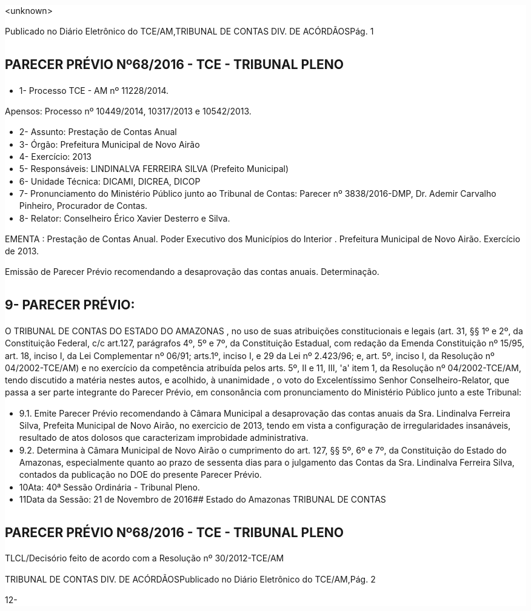 &lt;unknown&gt;

Publicado  no  Diário Eletrônico do TCE/AM,TRIBUNAL DE CONTAS DIV. DE  ACÓRDÃOSPág. 1

## PARECER PRÉVIO Nº68/2016 - TCE - TRIBUNAL PLENO

- 1- Processo TCE - AM nº 11228/2014.

Apensos: Processo nº  10449/2014, 10317/2013 e 10542/2013.

- 2- Assunto: Prestação de Contas Anual
- 3- Órgão: Prefeitura Municipal de Novo Airão
- 4- Exercício: 2013
- 5- Responsáveis: LINDINALVA FERREIRA SILVA (Prefeito Municipal)
- 6- Unidade Técnica: DICAMI, DICREA, DICOP
- 7- Pronunciamento  do Ministério  Público  junto  ao Tribunal  de Contas: Parecer  nº 3838/2016-DMP,  Dr. Ademir Carvalho Pinheiro, Procurador de Contas.
- 8- Relator: Conselheiro Érico Xavier Desterro e Silva.

EMENTA : Prestação de Contas Anual. Poder Executivo  dos  Municípios  do  Interior  .  Prefeitura Municipal de Novo Airão. Exercício de 2013.

Emissão de Parecer Prévio recomendando a desaprovação das contas anuais. Determinação.

## 9- PARECER PRÉVIO:

O TRIBUNAL DE CONTAS DO ESTADO DO AMAZONAS ,  no  uso  de  suas atribuições  constitucionais  e  legais  (art.  31,  §§  1º  e  2º,  da  Constituição  Federal,  c/c art.127,  parágrafos  4º,  5º  e  7º,  da  Constituição  Estadual,  com  redação  da  Emenda Constituição nº 15/95, art. 18, inciso I, da Lei Complementar nº 06/91; arts.1º, inciso I, e 29  da  Lei  nº  2.423/96;  e,  art.  5º,  inciso  I,  da  Resolução  nº  04/2002-TCE/AM)  e  no exercício da competência atribuída pelos arts. 5º, II e 11, III, 'a' item 1, da Resolução nº 04/2002-TCE/AM, tendo discutido a matéria nestes autos, e acolhido, à unanimidade , o voto do Excelentíssimo Senhor Conselheiro-Relator, que passa a ser parte integrante do Parecer Prévio, em consonância com pronunciamento do Ministério Público junto a este Tribunal:

- 9.1. Emite  Parecer  Prévio  recomendando  à  Câmara  Municipal  a desaprovação das contas anuais da Sra. Lindinalva Ferreira Silva, Prefeita  Municipal de  Novo  Airão, no exercicio de 2013, tendo em vista a configuração de irregularidades insanáveis, resultado de atos dolosos que caracterizam improbidade administrativa.
- 9.2. Determina à Câmara Municipal de Novo Airão o cumprimento do art. 127,  §§  5º,  6º  e  7º,  da  Constituição  do  Estado  do  Amazonas, especialmente quanto ao prazo de sessenta dias para o julgamento das Contas da Sra. Lindinalva Ferreira Silva, contados da publicação no DOE do presente Parecer Prévio.
- 10Ata: 40ª Sessão Ordinária - Tribunal Pleno.
- 11Data da Sessão: 21 de Novembro de 2016## Estado do Amazonas TRIBUNAL DE CONTAS

## PARECER PRÉVIO Nº68/2016 - TCE - TRIBUNAL PLENO

TLCL/Decisório feito de acordo com a Resolução nº 30/2012-TCE/AM

TRIBUNAL DE CONTAS DIV. DE  ACÓRDÃOSPublicado  no  Diário Eletrônico do TCE/AM,Pág. 2

12-
